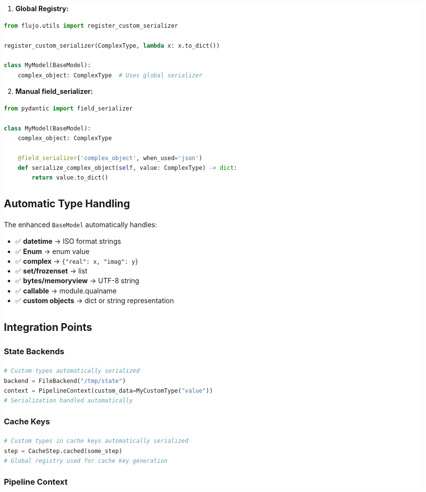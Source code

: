 1. **Global Registry:**
```python
from flujo.utils import register_custom_serializer

register_custom_serializer(ComplexType, lambda x: x.to_dict())

class MyModel(BaseModel):
    complex_object: ComplexType  # Uses global serializer
```

2. **Manual field_serializer:**
```python
from pydantic import field_serializer

class MyModel(BaseModel):
    complex_object: ComplexType

    @field_serializer('complex_object', when_used='json')
    def serialize_complex_object(self, value: ComplexType) -> dict:
        return value.to_dict()
```

## Automatic Type Handling

The enhanced `BaseModel` automatically handles:

- ✅ **datetime** → ISO format strings
- ✅ **Enum** → enum value
- ✅ **complex** → `{"real": x, "imag": y}`
- ✅ **set/frozenset** → list
- ✅ **bytes/memoryview** → UTF-8 string
- ✅ **callable** → module.qualname
- ✅ **custom objects** → dict or string representation

## Integration Points

### State Backends

```python
# Custom types automatically serialized
backend = FileBackend("/tmp/state")
context = PipelineContext(custom_data=MyCustomType("value"))
# Serialization handled automatically
```

### Cache Keys

```python
# Custom types in cache keys automatically serialized
step = CacheStep.cached(some_step)
# Global registry used for cache key generation
```

### Pipeline Context
